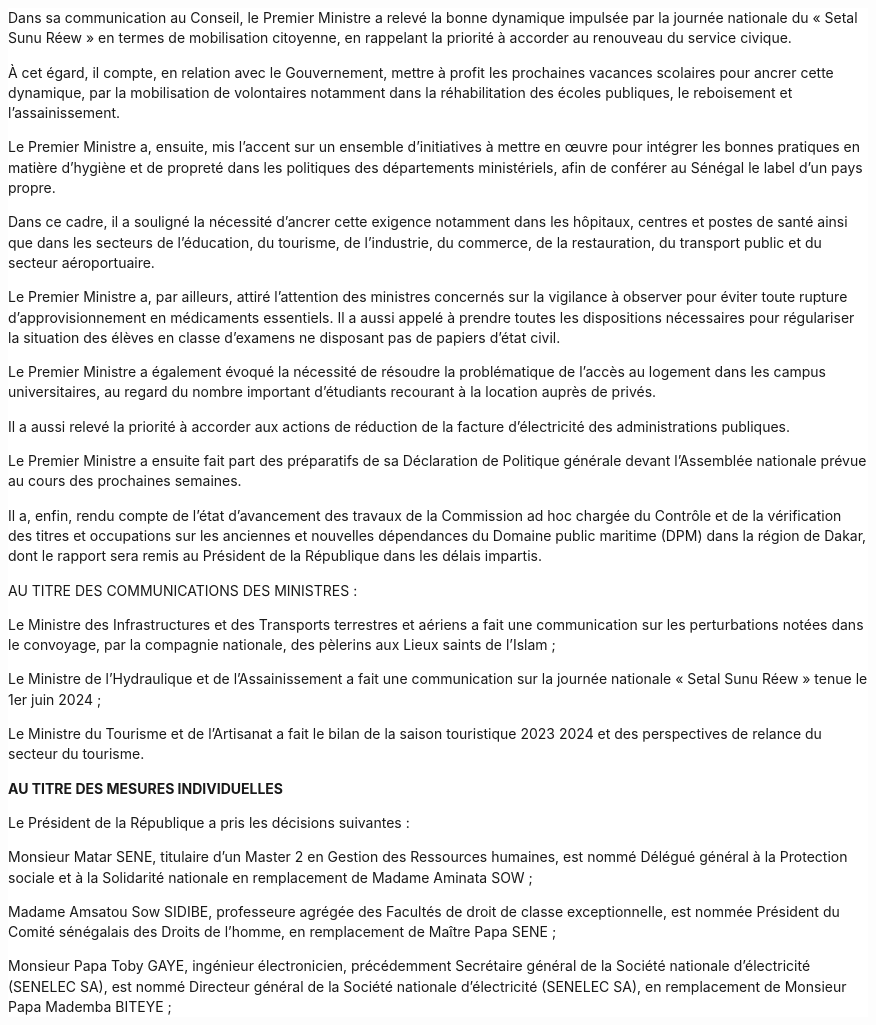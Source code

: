Dans sa communication au Conseil, le Premier Ministre a relevé la bonne dynamique impulsée par la journée nationale du « Setal Sunu Réew » en termes de mobilisation citoyenne, en rappelant la priorité à accorder au renouveau du service civique.

À cet égard, il compte, en relation avec le Gouvernement, mettre à profit les prochaines vacances scolaires pour ancrer cette dynamique, par la mobilisation de volontaires notamment dans la réhabilitation des écoles publiques, le reboisement et l’assainissement.

Le Premier Ministre a, ensuite, mis l’accent sur un ensemble d’initiatives à mettre en œuvre pour intégrer les bonnes pratiques en matière d’hygiène et de propreté dans les politiques des départements ministériels, afin de conférer au Sénégal le label d’un pays propre.

Dans ce cadre, il a souligné la nécessité d’ancrer cette exigence notamment dans les hôpitaux, centres et postes de santé ainsi que dans les secteurs de l’éducation, du tourisme, de l’industrie, du commerce, de la restauration, du transport public et du secteur aéroportuaire.

Le Premier Ministre a, par ailleurs, attiré l’attention des ministres concernés sur la vigilance à observer pour éviter toute rupture d’approvisionnement en médicaments essentiels. Il a aussi appelé à prendre toutes les dispositions nécessaires pour régulariser la situation des élèves en classe d’examens ne disposant pas de papiers d’état civil.

Le Premier Ministre a également évoqué la nécessité de résoudre la problématique de l’accès au logement dans les campus universitaires, au regard du nombre important d’étudiants recourant à la location auprès de privés.

Il a aussi relevé la priorité à accorder aux actions de réduction de la facture d’électricité des administrations publiques.

Le Premier Ministre a ensuite fait part des préparatifs de sa Déclaration de Politique générale devant l’Assemblée nationale prévue au cours des prochaines semaines.

Il a, enfin, rendu compte de l’état d’avancement des travaux de la Commission ad hoc chargée du Contrôle et de la vérification des titres et occupations sur les anciennes et nouvelles dépendances du Domaine public maritime (DPM) dans la région de Dakar, dont le rapport sera remis au Président de la République dans les délais impartis.

AU TITRE DES COMMUNICATIONS DES MINISTRES :

Le Ministre des Infrastructures et des Transports terrestres et aériens a fait une communication sur les perturbations notées dans le convoyage, par la compagnie nationale, des pèlerins aux Lieux saints de l’Islam ;

Le Ministre de l’Hydraulique et de l’Assainissement a fait une communication sur la journée nationale « Setal Sunu Réew » tenue le 1er juin 2024 ;

Le Ministre du Tourisme et de l’Artisanat a fait le bilan de la saison touristique 2023 2024 et des perspectives de relance du secteur du tourisme.

**AU TITRE DES MESURES INDIVIDUELLES**

Le Président de la République a pris les décisions suivantes :

Monsieur Matar SENE, titulaire d’un Master 2 en Gestion des Ressources humaines, est nommé Délégué général à la Protection sociale et à la Solidarité nationale en remplacement de Madame Aminata SOW ;

Madame Amsatou Sow SIDIBE, professeure agrégée des Facultés de droit de classe exceptionnelle, est nommée Président du Comité sénégalais des Droits de l’homme, en remplacement de Maître Papa SENE ;

Monsieur Papa Toby GAYE, ingénieur électronicien, précédemment Secrétaire général de la Société nationale d’électricité (SENELEC SA), est nommé Directeur général de la Société nationale d’électricité (SENELEC SA), en remplacement de Monsieur Papa Mademba BITEYE ;
